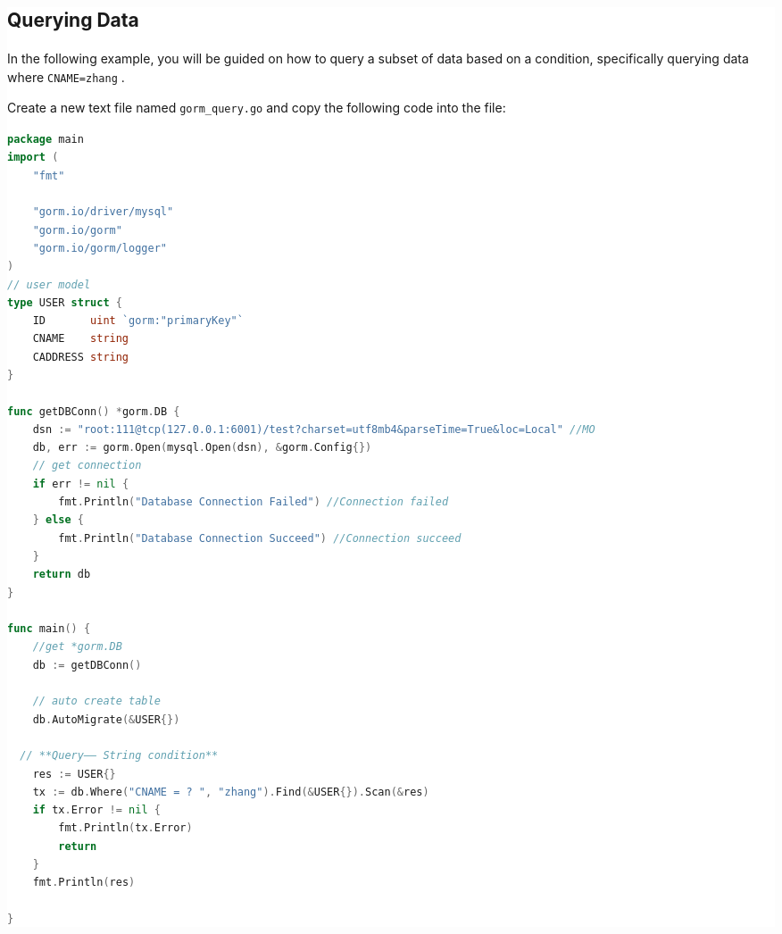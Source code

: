 ## Querying Data

In the following example, you will be guided on how to query a subset of data based on a condition, specifically querying data where `CNAME=zhang` .

Create a new text file named `gorm_query.go` and copy the following code into the file:

```go
package main
import (
	"fmt"

	"gorm.io/driver/mysql"
	"gorm.io/gorm"
	"gorm.io/gorm/logger"
)
// user model
type USER struct {
	ID       uint `gorm:"primaryKey"`
	CNAME    string
	CADDRESS string
}

func getDBConn() *gorm.DB {
	dsn := "root:111@tcp(127.0.0.1:6001)/test?charset=utf8mb4&parseTime=True&loc=Local" //MO
	db, err := gorm.Open(mysql.Open(dsn), &gorm.Config{})
	// get connection
	if err != nil {
		fmt.Println("Database Connection Failed") //Connection failed
	} else {
		fmt.Println("Database Connection Succeed") //Connection succeed
	}
	return db
}

func main() {
	//get *gorm.DB
	db := getDBConn()

	// auto create table
	db.AutoMigrate(&USER{})

  // **Query—— String condition** 
	res := USER{}
	tx := db.Where("CNAME = ? ", "zhang").Find(&USER{}).Scan(&res)
	if tx.Error != nil {
		fmt.Println(tx.Error)
		return
	}
	fmt.Println(res)

}

```
